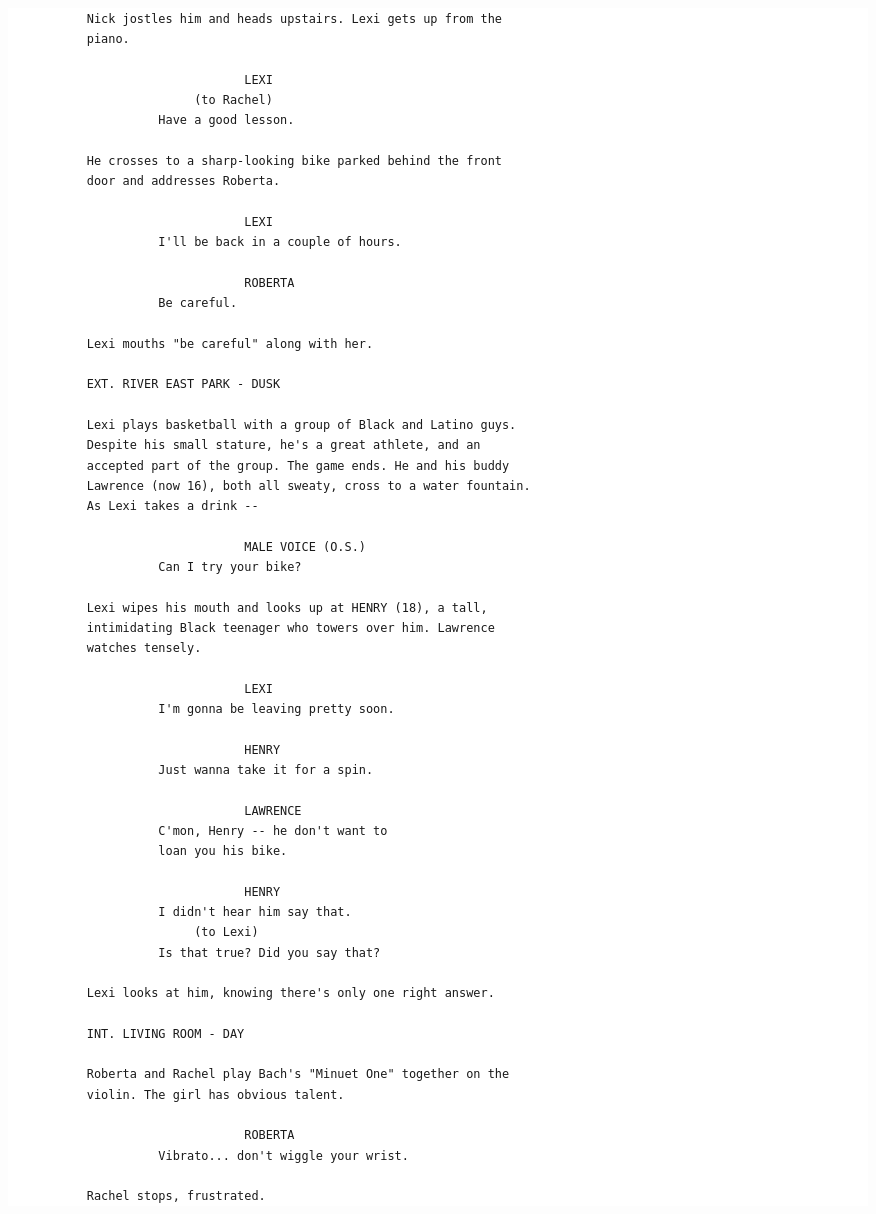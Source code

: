                Nick jostles him and heads upstairs. Lexi gets up from the 
               piano.

                                     LEXI
                              (to Rachel)
                         Have a good lesson.

               He crosses to a sharp-looking bike parked behind the front 
               door and addresses Roberta.

                                     LEXI
                         I'll be back in a couple of hours.

                                     ROBERTA
                         Be careful.

               Lexi mouths "be careful" along with her.

               EXT. RIVER EAST PARK - DUSK

               Lexi plays basketball with a group of Black and Latino guys. 
               Despite his small stature, he's a great athlete, and an 
               accepted part of the group. The game ends. He and his buddy 
               Lawrence (now 16), both all sweaty, cross to a water fountain. 
               As Lexi takes a drink --

                                     MALE VOICE (O.S.)
                         Can I try your bike?

               Lexi wipes his mouth and looks up at HENRY (18), a tall, 
               intimidating Black teenager who towers over him. Lawrence 
               watches tensely.

                                     LEXI
                         I'm gonna be leaving pretty soon.

                                     HENRY
                         Just wanna take it for a spin.

                                     LAWRENCE
                         C'mon, Henry -- he don't want to 
                         loan you his bike.

                                     HENRY
                         I didn't hear him say that.
                              (to Lexi)
                         Is that true? Did you say that?

               Lexi looks at him, knowing there's only one right answer.

               INT. LIVING ROOM - DAY

               Roberta and Rachel play Bach's "Minuet One" together on the 
               violin. The girl has obvious talent.

                                     ROBERTA
                         Vibrato... don't wiggle your wrist.

               Rachel stops, frustrated.
